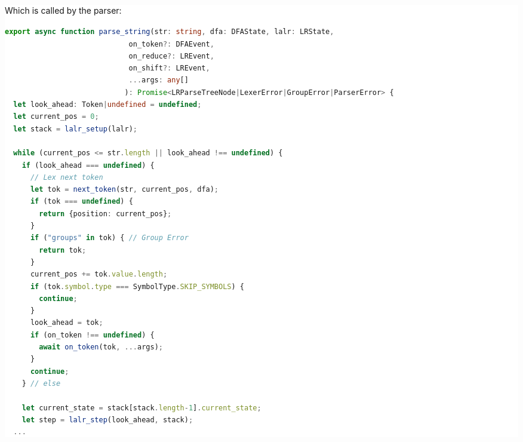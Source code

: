 
Which is called by the parser:
```typescript
export async function parse_string(str: string, dfa: DFAState, lalr: LRState,
                             on_token?: DFAEvent,
                             on_reduce?: LREvent,
                             on_shift?: LREvent,
                             ...args: any[]
                            ): Promise<LRParseTreeNode|LexerError|GroupError|ParserError> {
  let look_ahead: Token|undefined = undefined;
  let current_pos = 0;
  let stack = lalr_setup(lalr);

  while (current_pos <= str.length || look_ahead !== undefined) {
    if (look_ahead === undefined) {
      // Lex next token
      let tok = next_token(str, current_pos, dfa);
      if (tok === undefined) {
        return {position: current_pos};
      }
      if ("groups" in tok) { // Group Error
        return tok;
      }
      current_pos += tok.value.length;
      if (tok.symbol.type === SymbolType.SKIP_SYMBOLS) {
        continue;
      }
      look_ahead = tok;
      if (on_token !== undefined) {
        await on_token(tok, ...args);
      }
      continue;
    } // else

    let current_state = stack[stack.length-1].current_state;
    let step = lalr_step(look_ahead, stack);
  ...
```
